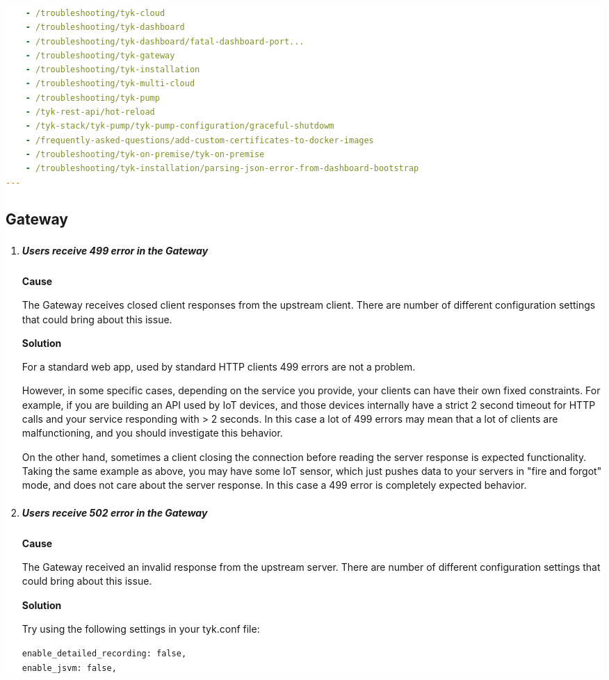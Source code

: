 ```yaml
    - /troubleshooting/tyk-cloud
    - /troubleshooting/tyk-dashboard
    - /troubleshooting/tyk-dashboard/fatal-dashboard-port...
    - /troubleshooting/tyk-gateway
    - /troubleshooting/tyk-installation
    - /troubleshooting/tyk-multi-cloud
    - /troubleshooting/tyk-pump
    - /tyk-rest-api/hot-reload
    - /tyk-stack/tyk-pump/tyk-pump-configuration/graceful-shutdowm
    - /frequently-asked-questions/add-custom-certificates-to-docker-images
    - /troubleshooting/tyk-on-premise/tyk-on-premise
    - /troubleshooting/tyk-installation/parsing-json-error-from-dashboard-bootstrap
---
```


## Gateway

1. ##### Users receive 499 error in the Gateway

    **Cause**

    The Gateway receives closed client responses from the upstream client. There are number of different configuration settings that could bring about this issue.

    **Solution**

    For a standard web app, used by standard HTTP clients 499 errors are not a problem.
    ​

    However, in some specific cases, depending on the service you provide, your clients can have their own fixed constraints. 
    For example, if you are building an API used by IoT devices, and those devices internally have a strict  2 second timeout for HTTP calls and your service responding with > 2 seconds. In this case a lot of 499 errors may mean that a lot of clients are malfunctioning, and you should investigate this behavior.

    On the other hand, sometimes a client closing the connection before reading the server response is expected functionality. Taking the same example as above, you may have some IoT sensor, which just pushes data to your servers in "fire and forgot" mode, and does not care about the server response. In this case a 499 error is completely expected behavior.


2. ##### Users receive 502 error in the Gateway

    **Cause**

    The Gateway received an invalid response from the upstream server. There are number of different configuration settings that could bring about this issue.

    **Solution**

    Try using the following settings in your tyk.conf file:

    ```{.copyWrapper}
    enable_detailed_recording: false, 
    enable_jsvm: false,
    ```
